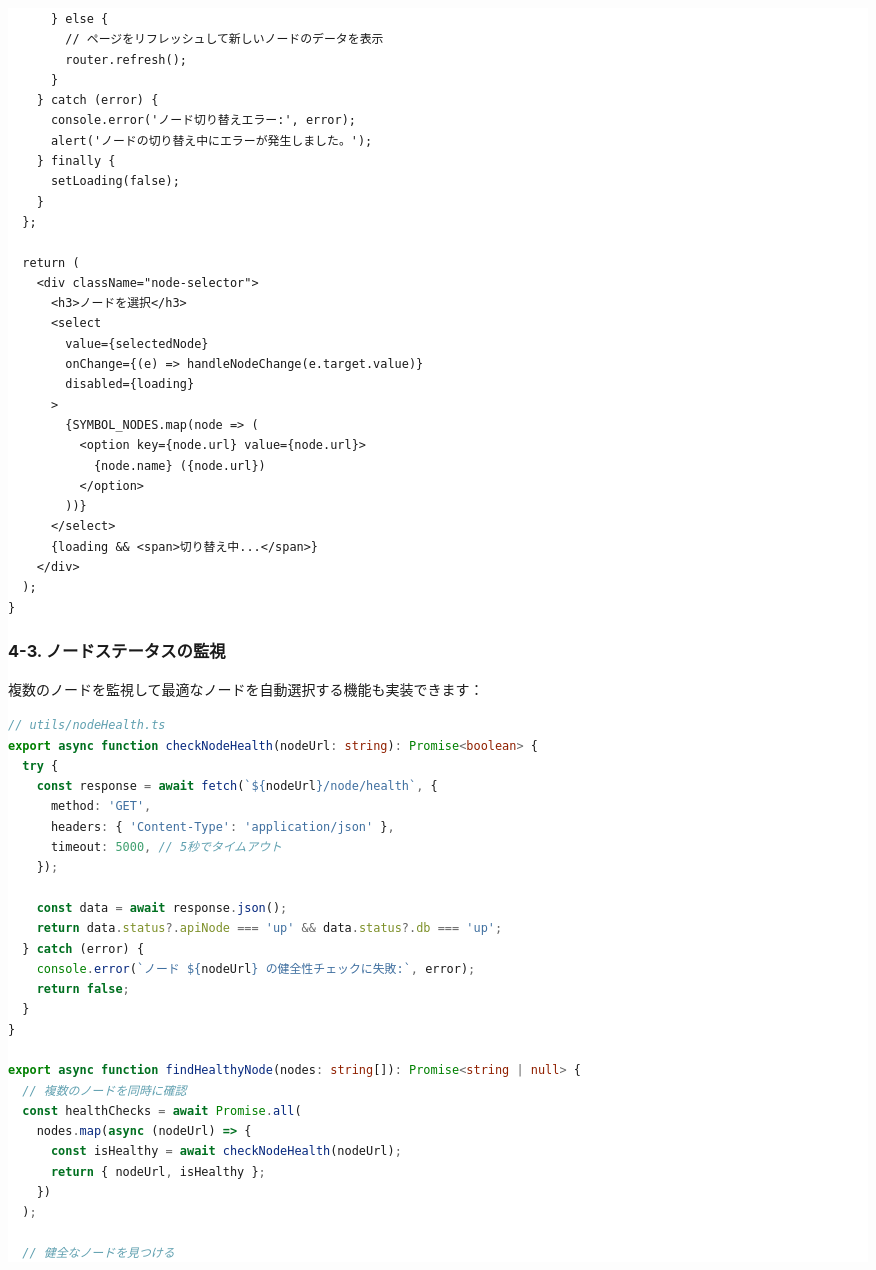 ```tsx
      } else {
        // ページをリフレッシュして新しいノードのデータを表示
        router.refresh();
      }
    } catch (error) {
      console.error('ノード切り替えエラー:', error);
      alert('ノードの切り替え中にエラーが発生しました。');
    } finally {
      setLoading(false);
    }
  };

  return (
    <div className="node-selector">
      <h3>ノードを選択</h3>
      <select 
        value={selectedNode}
        onChange={(e) => handleNodeChange(e.target.value)}
        disabled={loading}
      >
        {SYMBOL_NODES.map(node => (
          <option key={node.url} value={node.url}>
            {node.name} ({node.url})
          </option>
        ))}
      </select>
      {loading && <span>切り替え中...</span>}
    </div>
  );
}
```

### 4-3. ノードステータスの監視

複数のノードを監視して最適なノードを自動選択する機能も実装できます：

```typescript
// utils/nodeHealth.ts
export async function checkNodeHealth(nodeUrl: string): Promise<boolean> {
  try {
    const response = await fetch(`${nodeUrl}/node/health`, {
      method: 'GET',
      headers: { 'Content-Type': 'application/json' },
      timeout: 5000, // 5秒でタイムアウト
    });
    
    const data = await response.json();
    return data.status?.apiNode === 'up' && data.status?.db === 'up';
  } catch (error) {
    console.error(`ノード ${nodeUrl} の健全性チェックに失敗:`, error);
    return false;
  }
}

export async function findHealthyNode(nodes: string[]): Promise<string | null> {
  // 複数のノードを同時に確認
  const healthChecks = await Promise.all(
    nodes.map(async (nodeUrl) => {
      const isHealthy = await checkNodeHealth(nodeUrl);
      return { nodeUrl, isHealthy };
    })
  );
  
  // 健全なノードを見つける
```